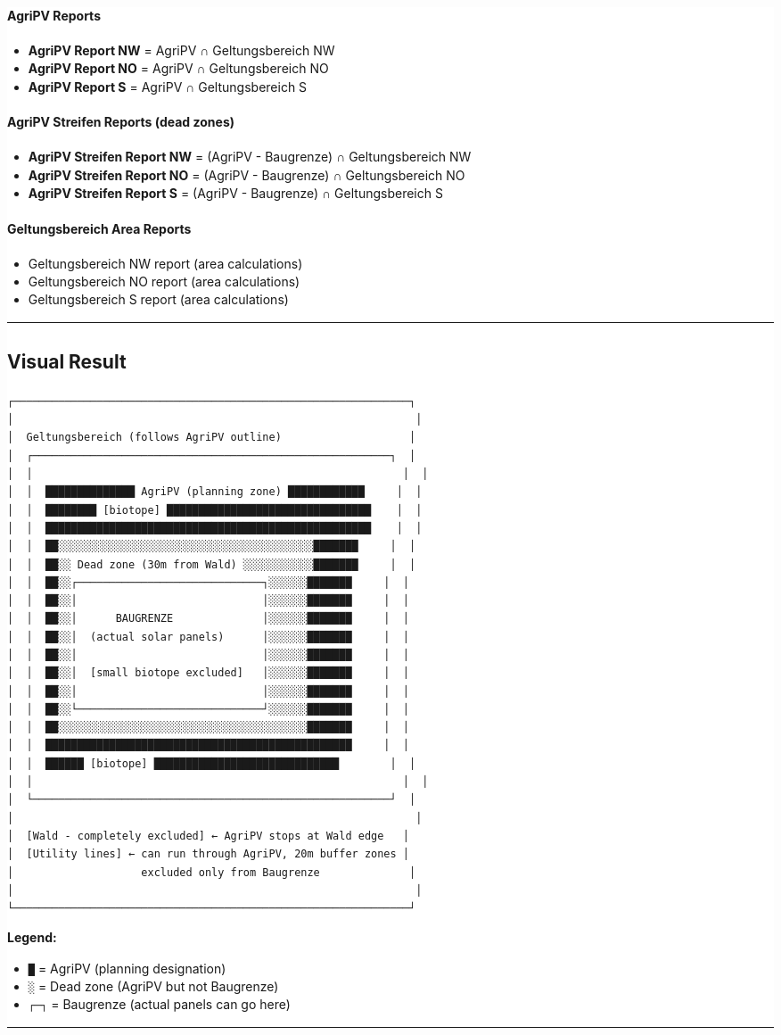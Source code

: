 #### AgriPV Reports
- **AgriPV Report NW** = AgriPV ∩ Geltungsbereich NW
- **AgriPV Report NO** = AgriPV ∩ Geltungsbereich NO
- **AgriPV Report S** = AgriPV ∩ Geltungsbereich S

#### AgriPV Streifen Reports (dead zones)
- **AgriPV Streifen Report NW** = (AgriPV - Baugrenze) ∩ Geltungsbereich NW
- **AgriPV Streifen Report NO** = (AgriPV - Baugrenze) ∩ Geltungsbereich NO
- **AgriPV Streifen Report S** = (AgriPV - Baugrenze) ∩ Geltungsbereich S

#### Geltungsbereich Area Reports
- Geltungsbereich NW report (area calculations)
- Geltungsbereich NO report (area calculations)
- Geltungsbereich S report (area calculations)

---

## Visual Result

```
┌──────────────────────────────────────────────────────────────┐
│                                                               │
│  Geltungsbereich (follows AgriPV outline)                    │
│  ┌────────────────────────────────────────────────────────┐  │
│  │                                                          │  │
│  │  ██████████████ AgriPV (planning zone) ████████████     │  │
│  │  ████████ [biotope] ████████████████████████████████    │  │
│  │  ███████████████████████████████████████████████████    │  │
│  │  ██░░░░░░░░░░░░░░░░░░░░░░░░░░░░░░░░░░░░░░░░███████     │  │
│  │  ██░░ Dead zone (30m from Wald) ░░░░░░░░░░░███████     │  │
│  │  ██░░┌─────────────────────────────┐░░░░░░███████     │  │
│  │  ██░░│                             │░░░░░░███████     │  │
│  │  ██░░│      BAUGRENZE              │░░░░░░███████     │  │
│  │  ██░░│  (actual solar panels)      │░░░░░░███████     │  │
│  │  ██░░│                             │░░░░░░███████     │  │
│  │  ██░░│  [small biotope excluded]   │░░░░░░███████     │  │
│  │  ██░░│                             │░░░░░░███████     │  │
│  │  ██░░└─────────────────────────────┘░░░░░░███████     │  │
│  │  ██░░░░░░░░░░░░░░░░░░░░░░░░░░░░░░░░░░░░░░░███████     │  │
│  │  ████████████████████████████████████████████████     │  │
│  │  ██████ [biotope] █████████████████████████████        │  │
│  │                                                          │  │
│  └────────────────────────────────────────────────────────┘  │
│                                                               │
│  [Wald - completely excluded] ← AgriPV stops at Wald edge   │
│  [Utility lines] ← can run through AgriPV, 20m buffer zones │
│                    excluded only from Baugrenze              │
│                                                               │
└──────────────────────────────────────────────────────────────┘
```

**Legend:**
- `█` = AgriPV (planning designation)
- `░` = Dead zone (AgriPV but not Baugrenze)
- `┌─┐` = Baugrenze (actual panels can go here)

---